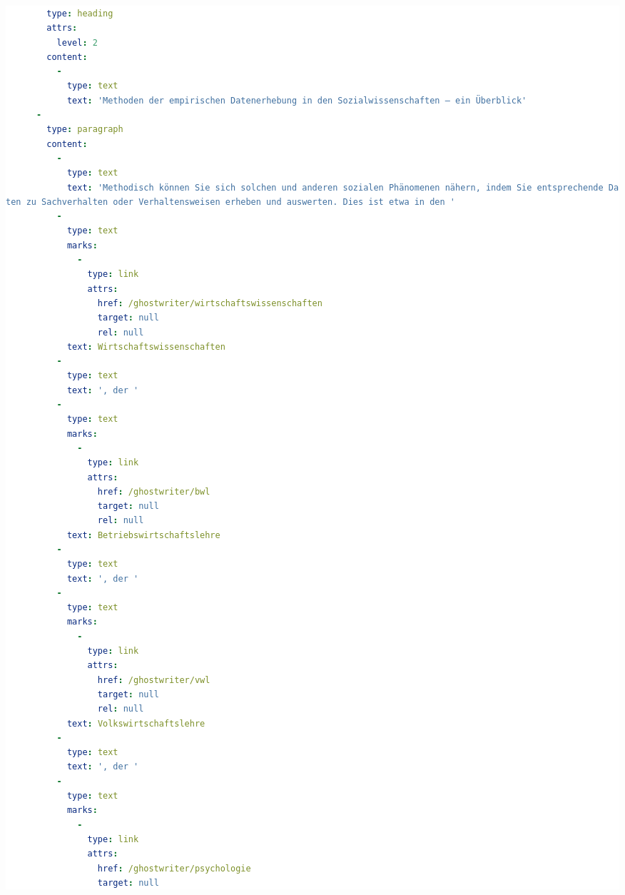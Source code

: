 ```yaml
        type: heading
        attrs:
          level: 2
        content:
          -
            type: text
            text: 'Methoden der empirischen Datenerhebung in den Sozialwissenschaften – ein Überblick'
      -
        type: paragraph
        content:
          -
            type: text
            text: 'Methodisch können Sie sich solchen und anderen sozialen Phänomenen nähern, indem Sie entsprechende Daten zu Sachverhalten oder Verhaltensweisen erheben und auswerten. Dies ist etwa in den '
          -
            type: text
            marks:
              -
                type: link
                attrs:
                  href: /ghostwriter/wirtschaftswissenschaften
                  target: null
                  rel: null
            text: Wirtschaftswissenschaften
          -
            type: text
            text: ', der '
          -
            type: text
            marks:
              -
                type: link
                attrs:
                  href: /ghostwriter/bwl
                  target: null
                  rel: null
            text: Betriebswirtschaftslehre
          -
            type: text
            text: ', der '
          -
            type: text
            marks:
              -
                type: link
                attrs:
                  href: /ghostwriter/vwl
                  target: null
                  rel: null
            text: Volkswirtschaftslehre
          -
            type: text
            text: ', der '
          -
            type: text
            marks:
              -
                type: link
                attrs:
                  href: /ghostwriter/psychologie
                  target: null
```